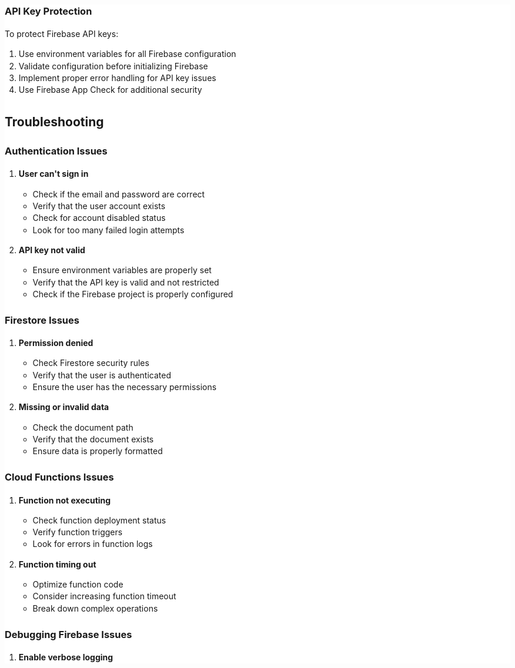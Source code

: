 ### API Key Protection

To protect Firebase API keys:

1. Use environment variables for all Firebase configuration
2. Validate configuration before initializing Firebase
3. Implement proper error handling for API key issues
4. Use Firebase App Check for additional security

## Troubleshooting

### Authentication Issues

1. **User can't sign in**

   - Check if the email and password are correct
   - Verify that the user account exists
   - Check for account disabled status
   - Look for too many failed login attempts

2. **API key not valid**
   - Ensure environment variables are properly set
   - Verify that the API key is valid and not restricted
   - Check if the Firebase project is properly configured

### Firestore Issues

1. **Permission denied**

   - Check Firestore security rules
   - Verify that the user is authenticated
   - Ensure the user has the necessary permissions

2. **Missing or invalid data**
   - Check the document path
   - Verify that the document exists
   - Ensure data is properly formatted

### Cloud Functions Issues

1. **Function not executing**

   - Check function deployment status
   - Verify function triggers
   - Look for errors in function logs

2. **Function timing out**
   - Optimize function code
   - Consider increasing function timeout
   - Break down complex operations

### Debugging Firebase Issues

1. **Enable verbose logging**
